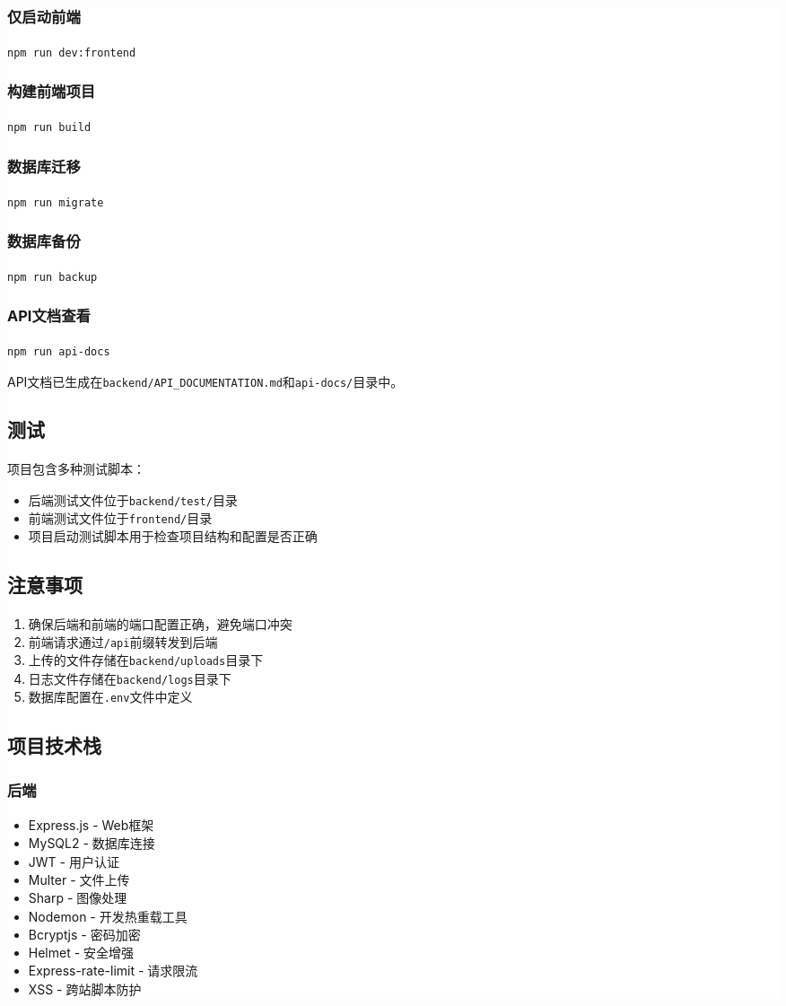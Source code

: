 ### 仅启动前端

```bash
npm run dev:frontend
```

### 构建前端项目

```bash
npm run build
```

### 数据库迁移

```bash
npm run migrate
```

### 数据库备份

```bash
npm run backup
```

### API文档查看

```bash
npm run api-docs
```

API文档已生成在`backend/API_DOCUMENTATION.md`和`api-docs/`目录中。

## 测试

项目包含多种测试脚本：
- 后端测试文件位于`backend/test/`目录
- 前端测试文件位于`frontend/`目录
- 项目启动测试脚本用于检查项目结构和配置是否正确

## 注意事项

1. 确保后端和前端的端口配置正确，避免端口冲突
2. 前端请求通过`/api`前缀转发到后端
3. 上传的文件存储在`backend/uploads`目录下
4. 日志文件存储在`backend/logs`目录下
5. 数据库配置在`.env`文件中定义

## 项目技术栈

### 后端
- Express.js - Web框架
- MySQL2 - 数据库连接
- JWT - 用户认证
- Multer - 文件上传
- Sharp - 图像处理
- Nodemon - 开发热重载工具
- Bcryptjs - 密码加密
- Helmet - 安全增强
- Express-rate-limit - 请求限流
- XSS - 跨站脚本防护
